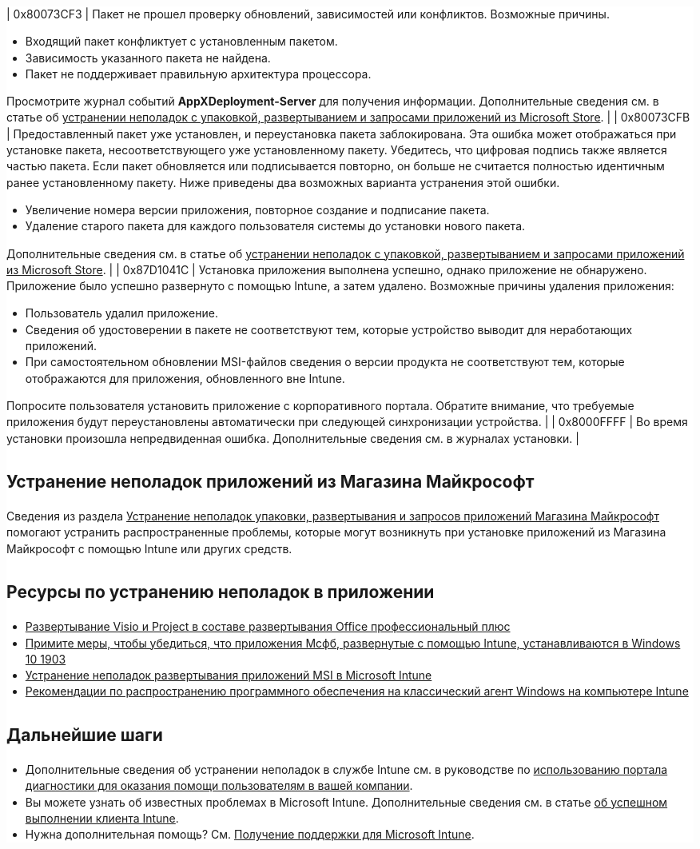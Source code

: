 |  0x80073CF3  |  Пакет не прошел проверку обновлений, зависимостей или конфликтов. Возможные причины.<ul><li> Входящий пакет конфликтует с установленным пакетом.</li><li> Зависимость указанного пакета не найдена.</li><li> Пакет не поддерживает правильную архитектура процессора.</li></ul> Просмотрите журнал событий **AppXDeployment-Server** для получения информации. Дополнительные сведения см. в статье об [устранении неполадок с упаковкой, развертыванием и запросами приложений из Microsoft Store](https://docs.microsoft.com/windows/desktop/appxpkg/troubleshooting).  |
|  0x80073CFB  |  Предоставленный пакет уже установлен, и переустановка пакета заблокирована. Эта ошибка может отображаться при установке пакета, несоответствующего уже установленному пакету. Убедитесь, что цифровая подпись также является частью пакета. Если пакет обновляется или подписывается повторно, он больше не считается полностью идентичным ранее установленному пакету. Ниже приведены два возможных варианта устранения этой ошибки.<ul><li> Увеличение номера версии приложения, повторное создание и подписание пакета.</li><li> Удаление старого пакета для каждого пользователя системы до установки нового пакета.</li></ul> Дополнительные сведения см. в статье об [устранении неполадок с упаковкой, развертыванием и запросами приложений из Microsoft Store](https://docs.microsoft.com/windows/desktop/appxpkg/troubleshooting).  |
|  0x87D1041C  |  Установка приложения выполнена успешно, однако приложение не обнаружено. Приложение было успешно развернуто с помощью Intune, а затем удалено. Возможные причины удаления приложения:<ul><li> Пользователь удалил приложение.</li><li> Сведения об удостоверении в пакете не соответствуют тем, которые устройство выводит для неработающих приложений.</li><li>При самостоятельном обновлении MSI-файлов сведения о версии продукта не соответствуют тем, которые отображаются для приложения, обновленного вне Intune.</li></ul> Попросите пользователя установить приложение с корпоративного портала. Обратите внимание, что требуемые приложения будут переустановлены автоматически при следующей синхронизации устройства.  |
|  0x8000FFFF  |  Во время установки произошла непредвиденная ошибка. Дополнительные сведения см. в журналах установки.  |

## <a name="troubleshooting-apps-from-the-microsoft-store"></a>Устранение неполадок приложений из Магазина Майкрософт

Сведения из раздела [Устранение неполадок упаковки, развертывания и запросов приложений Магазина Майкрософт](https://msdn.microsoft.com/library/windows/desktop/hh973484.aspx) помогают устранить распространенные проблемы, которые могут возникнуть при установке приложений из Магазина Майкрософт с помощью Intune или других средств.

## <a name="app-troubleshooting-resources"></a>Ресурсы по устранению неполадок в приложении
- [Развертывание Visio и Project в составе развертывания Office профессиональный плюс](https://techcommunity.microsoft.com/t5/Intune-Customer-Success/Support-Tip-Deploying-Visio-and-Project-as-part-of-your-Office/ba-p/701795)
- [Примите меры, чтобы убедиться, что приложения Мсфб, развернутые с помощью Intune, устанавливаются в Windows 10 1903](https://techcommunity.microsoft.com/t5/Intune-Customer-Success/Support-Tip-Take-Action-to-Ensure-MSfB-Apps-deployed-through/ba-p/658864)
- [Устранение неполадок развертывания приложений MSI в Microsoft Intune](https://techcommunity.microsoft.com/t5/Intune-Customer-Success/Support-Tip-Troubleshooting-MSI-App-deployments-in-Microsoft/ba-p/359125)
- [Рекомендации по распространению программного обеспечения на классический агент Windows на компьютере Intune](https://support.microsoft.com/en-us/help/2583929/best-practices-for-intune-software-distribution-to-windows-pc)

## <a name="next-steps"></a>Дальнейшие шаги

- Дополнительные сведения об устранении неполадок в службе Intune см. в руководстве по [использованию портала диагностики для оказания помощи пользователям в вашей компании](../fundamentals/help-desk-operators.md). 
- Вы можете узнать об известных проблемах в Microsoft Intune. Дополнительные сведения см. в статье [об успешном выполнении клиента Intune](https://techcommunity.microsoft.com/t5/Intune-Customer-Success/bg-p/IntuneCustomerSuccess).
- Нужна дополнительная помощь? См. [ Получение поддержки для Microsoft Intune](../fundamentals/get-support.md).
